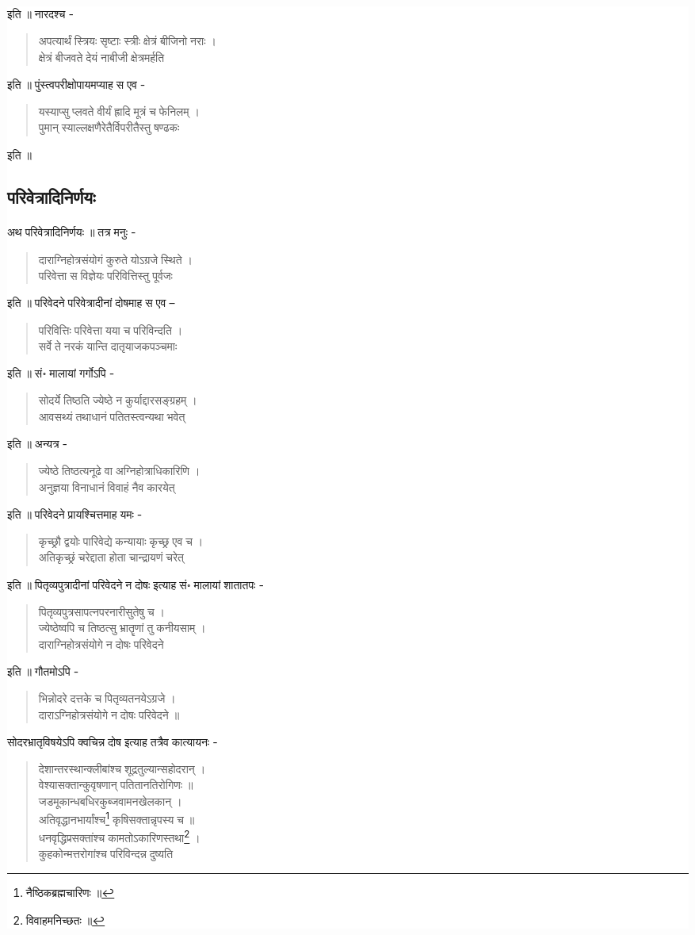इति ॥ नारदश्च - 

> अपत्यार्थं स्त्रियः सृष्टाः स्त्रीः क्षेत्रं बीजिनो नराः ।  
क्षेत्रं बीजवते देयं नाबीजी क्षेत्रमर्हति

इति ॥ पुंस्त्वपरीक्षोपायमप्याह स एव - 

> यस्याप्सु प्लवते वीर्यं ह्रादि मूत्रं च फेनिलम् ।  
पुमान् स्याल्लक्षणैरेतैर्विपरीतैस्तु षण्ढकः

इति ॥

## परिवेत्रादिनिर्णयः

अथ परिवेत्रादिनिर्णयः ॥ तत्र मनुः -

> दाराग्निहोत्रसंयोगं कुरुते योऽग्रजे स्थिते ।  
परिवेत्ता स विज्ञेयः परिवित्तिस्तु पूर्वजः

इति ॥ परिवेदने परिवेत्रादीनां दोषमाह स एव –

> परिवित्तिः परिवेत्ता यया च परिविन्दति ।  
सर्वे ते नरकं यान्ति दातृयाजकपञ्चमाः

इति ॥ सं॰ मालायां गर्गोऽपि -

> सोदर्ये तिष्ठति ज्येष्ठे न कुर्याद्दारसङ्ग्रहम् ।  
आवसथ्यं तथाधानं पतितस्त्वन्यथा भवेत्

इति ॥ अन्यत्र -

> ज्येष्ठे तिष्ठत्यनूढे वा अग्निहोत्राधिकारिणि ।  
अनुज्ञया विनाधानं विवाहं नैव कारयेत्

इति ॥ परिवेदने प्रायश्चित्तमाह यमः -

> कृच्छ्रौ द्वयोः पारिवेद्ये कन्यायाः कृच्छ्र एव च ।  
अतिकृच्छ्रं चरेद्दाता होता चान्द्रायणं चरेत्

इति ॥ पितृव्यपुत्रादीनां परिवेदने न दोषः इत्याह सं॰ मालायां शातातपः -

> पितृव्यपुत्रसापत्नपरनारीसुतेषु च ।  
ज्येष्ठेष्वपि च तिष्ठत्सु भ्रातॄणां तु कनीयसाम् ।  
दाराग्निहोत्रसंयोगे न दोषः परिवेदने

इति ॥ गौतमोऽपि -

> भिन्नोदरे दत्तके च पितृव्यतनयेऽग्रजे ।  
दाराऽग्निहोत्रसंयोगे न दोषः परिवेदने ॥ 

सोदरभ्रातृविषयेऽपि क्वचिन्न दोष इत्याह तत्रैव कात्यायनः -

> देशान्तरस्थान्क्लीबांश्च शूद्रतुल्यान्सहोदरान् ।  
वेश्यासक्तान्कुवृषणान् पतितानतिरोगिणः ॥  
जडमूकान्धबधिरकुब्जवामनखेलकान् ।  
अतिवृद्धानभार्यांश्च[^१] कृषिसक्तान्नृपस्य च ॥  
धनवृद्धिप्रसक्तांश्च कामतोऽकारिणस्तथा[^१_१] ।  
कुहकोन्मत्तरोगांश्च परिविन्दन्न दुष्यति

[^१]: नैष्ठिकब्रह्मचारिणः ॥


[^१_१]: विवाहमनिच्छतः ॥
 [^१_२]: अकृतविवाहम् ॥
[^१_३]: "खण्डग्रासे त्रित्रिदिनम्" इति सं॰ मा॰ पाठः ॥
[^१_४]: अभ्युत्पादककार्यत्रयम् ।
[^१_५]: चान्द्रवत्सरभेदे